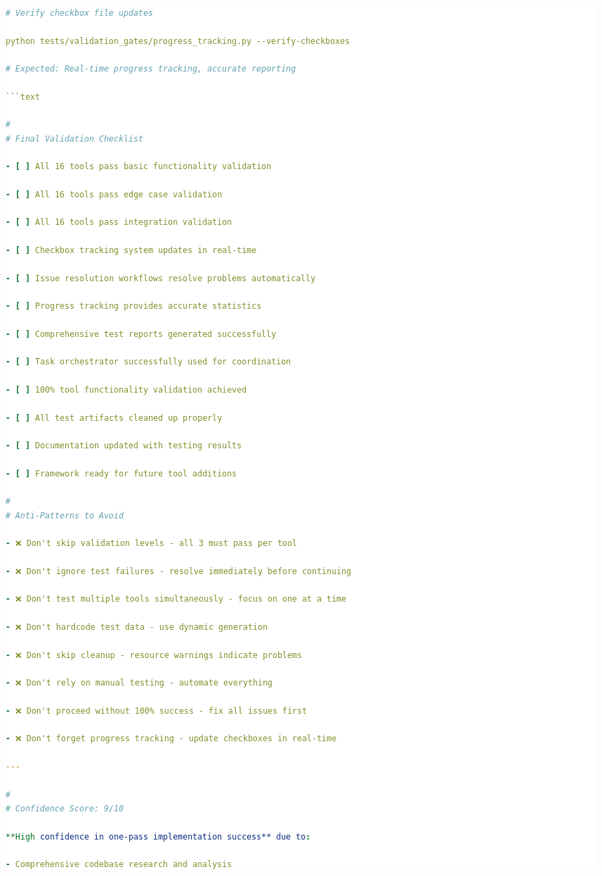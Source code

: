 ```yaml
# Verify checkbox file updates

python tests/validation_gates/progress_tracking.py --verify-checkboxes

# Expected: Real-time progress tracking, accurate reporting

```text

#
# Final Validation Checklist

- [ ] All 16 tools pass basic functionality validation

- [ ] All 16 tools pass edge case validation  

- [ ] All 16 tools pass integration validation

- [ ] Checkbox tracking system updates in real-time

- [ ] Issue resolution workflows resolve problems automatically

- [ ] Progress tracking provides accurate statistics

- [ ] Comprehensive test reports generated successfully

- [ ] Task orchestrator successfully used for coordination

- [ ] 100% tool functionality validation achieved

- [ ] All test artifacts cleaned up properly

- [ ] Documentation updated with testing results

- [ ] Framework ready for future tool additions

#
# Anti-Patterns to Avoid

- ❌ Don't skip validation levels - all 3 must pass per tool

- ❌ Don't ignore test failures - resolve immediately before continuing

- ❌ Don't test multiple tools simultaneously - focus on one at a time

- ❌ Don't hardcode test data - use dynamic generation

- ❌ Don't skip cleanup - resource warnings indicate problems

- ❌ Don't rely on manual testing - automate everything

- ❌ Don't proceed without 100% success - fix all issues first

- ❌ Don't forget progress tracking - update checkboxes in real-time

---

#
# Confidence Score: 9/10

**High confidence in one-pass implementation success** due to:

- Comprehensive codebase research and analysis

```
